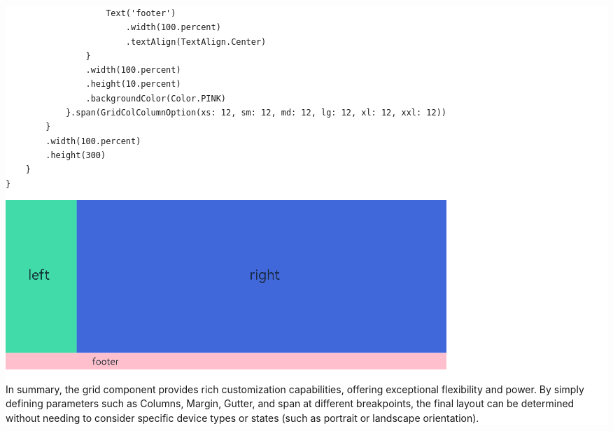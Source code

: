 ```cangjie
                    Text('footer')
                        .width(100.percent)
                        .textAlign(TextAlign.Center)
                }
                .width(100.percent)
                .height(10.percent)
                .backgroundColor(Color.PINK)
            }.span(GridColColumnOption(xs: 12, sm: 12, md: 12, lg: 12, xl: 12, xxl: 12))
        }
        .width(100.percent)
        .height(300)
    }
}
```

![Grid14](figures/Grid14.png)

In summary, the grid component provides rich customization capabilities, offering exceptional flexibility and power. By simply defining parameters such as Columns, Margin, Gutter, and span at different breakpoints, the final layout can be determined without needing to consider specific device types or states (such as portrait or landscape orientation).